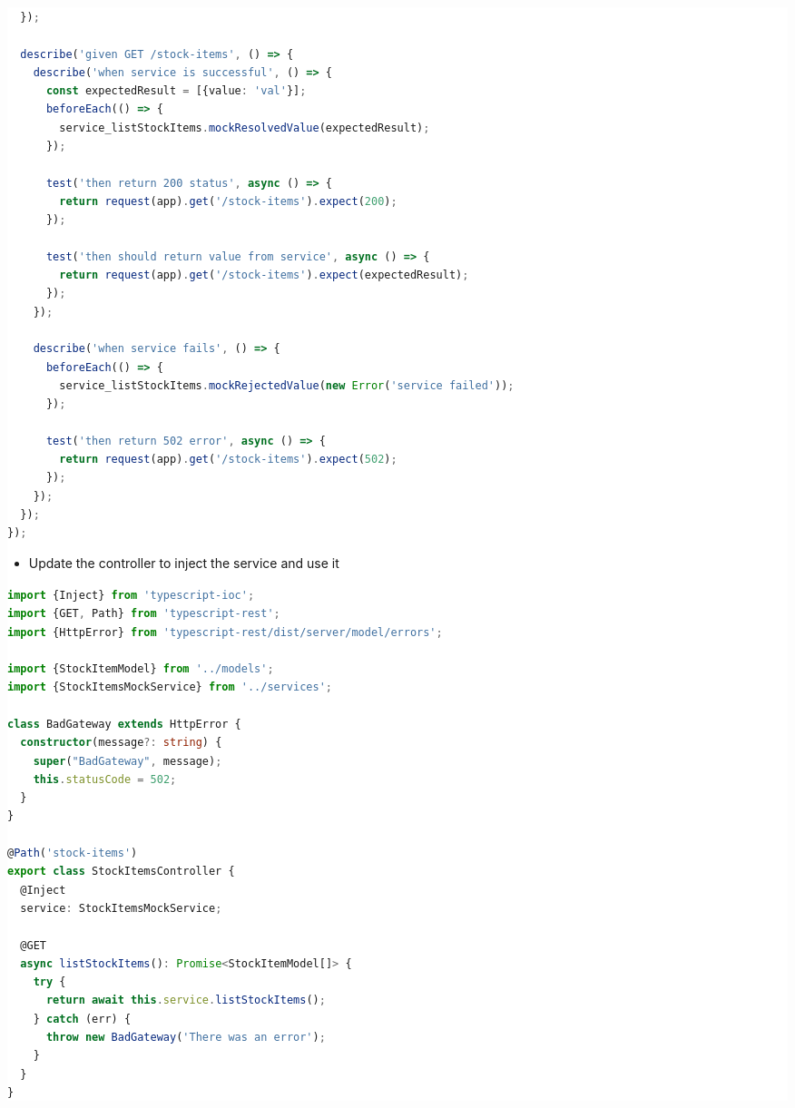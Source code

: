 ```typescript title="test/controllers/stock-items.controller.spec.ts"
  });

  describe('given GET /stock-items', () => {
    describe('when service is successful', () => {
      const expectedResult = [{value: 'val'}];
      beforeEach(() => {
        service_listStockItems.mockResolvedValue(expectedResult);
      });

      test('then return 200 status', async () => {
        return request(app).get('/stock-items').expect(200);
      });

      test('then should return value from service', async () => {
        return request(app).get('/stock-items').expect(expectedResult);
      });
    });

    describe('when service fails', () => {
      beforeEach(() => {
        service_listStockItems.mockRejectedValue(new Error('service failed'));
      });

      test('then return 502 error', async () => {
        return request(app).get('/stock-items').expect(502);
      });
    });
  });
});
```

- Update the controller to inject the service and use it

```typescript title="src/controllers/stock-items.controller.ts"
import {Inject} from 'typescript-ioc';
import {GET, Path} from 'typescript-rest';
import {HttpError} from 'typescript-rest/dist/server/model/errors';

import {StockItemModel} from '../models';
import {StockItemsMockService} from '../services';

class BadGateway extends HttpError {
  constructor(message?: string) {
    super("BadGateway", message);
    this.statusCode = 502;
  }
}

@Path('stock-items')
export class StockItemsController {
  @Inject
  service: StockItemsMockService;

  @GET
  async listStockItems(): Promise<StockItemModel[]> {
    try {
      return await this.service.listStockItems();
    } catch (err) {
      throw new BadGateway('There was an error');
    }
  }
}
```
